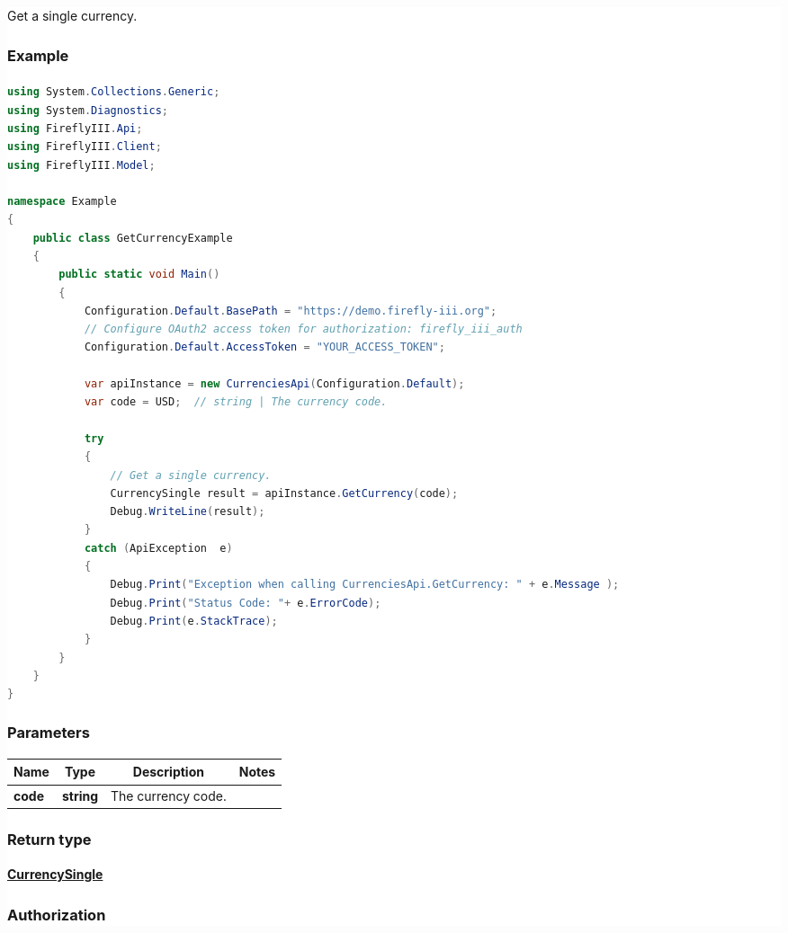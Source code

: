 Get a single currency.

### Example
```csharp
using System.Collections.Generic;
using System.Diagnostics;
using FireflyIII.Api;
using FireflyIII.Client;
using FireflyIII.Model;

namespace Example
{
    public class GetCurrencyExample
    {
        public static void Main()
        {
            Configuration.Default.BasePath = "https://demo.firefly-iii.org";
            // Configure OAuth2 access token for authorization: firefly_iii_auth
            Configuration.Default.AccessToken = "YOUR_ACCESS_TOKEN";

            var apiInstance = new CurrenciesApi(Configuration.Default);
            var code = USD;  // string | The currency code.

            try
            {
                // Get a single currency.
                CurrencySingle result = apiInstance.GetCurrency(code);
                Debug.WriteLine(result);
            }
            catch (ApiException  e)
            {
                Debug.Print("Exception when calling CurrenciesApi.GetCurrency: " + e.Message );
                Debug.Print("Status Code: "+ e.ErrorCode);
                Debug.Print(e.StackTrace);
            }
        }
    }
}
```

### Parameters

Name | Type | Description  | Notes
------------- | ------------- | ------------- | -------------
 **code** | **string**| The currency code. | 

### Return type

[**CurrencySingle**](CurrencySingle.md)

### Authorization
